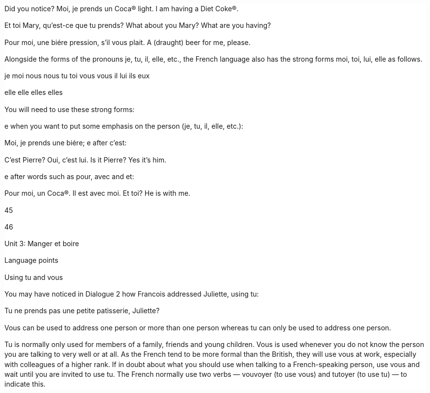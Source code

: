 Did you notice?
Moi, je prends un Coca® light.
I am having a Diet Coke®.

Et toi Mary, qu’est-ce que tu prends?
What about you Mary? What are you having?

Pour moi, une biére pression, s’il vous plait.
A (draught) beer for me, please.

Alongside the forms of the pronouns je, tu, il, elle, etc., the French
language also has the strong forms moi, toi, lui, elle as follows.

je moi nous nous
tu toi vous vous
il lui ils eux

elle elle elles elles

You will need to use these strong forms:

e when you want to put some emphasis on the person (je, tu, il,
elle, etc.):

Moi, je prends une biére;
e after c’est:

C’est Pierre? Oui, c’est lui.
Is it Pierre? Yes it’s him.

e after words such as pour, avec and et:

Pour moi, un Coca®. Il est avec moi.
Et toi? He is with me.

45

46

Unit 3: Manger et boire

Language points

Using tu and vous

You may have noticed in Dialogue 2 how Francois addressed
Juliette, using tu:

Tu ne prends pas une petite patisserie, Juliette?

Vous can be used to address one person or more than one person
whereas tu can only be used to address one person.

Tu is normally only used for members of a family, friends and
young children. Vous is used whenever you do not know the person
you are talking to very well or at all. As the French tend to be
more formal than the British, they will use vous at work, especially
with colleagues of a higher rank. If in doubt about what you should
use when talking to a French-speaking person, use vous and wait
until you are invited to use tu. The French normally use two verbs
— vouvoyer (to use vous) and tutoyer (to use tu) — to indicate this.
